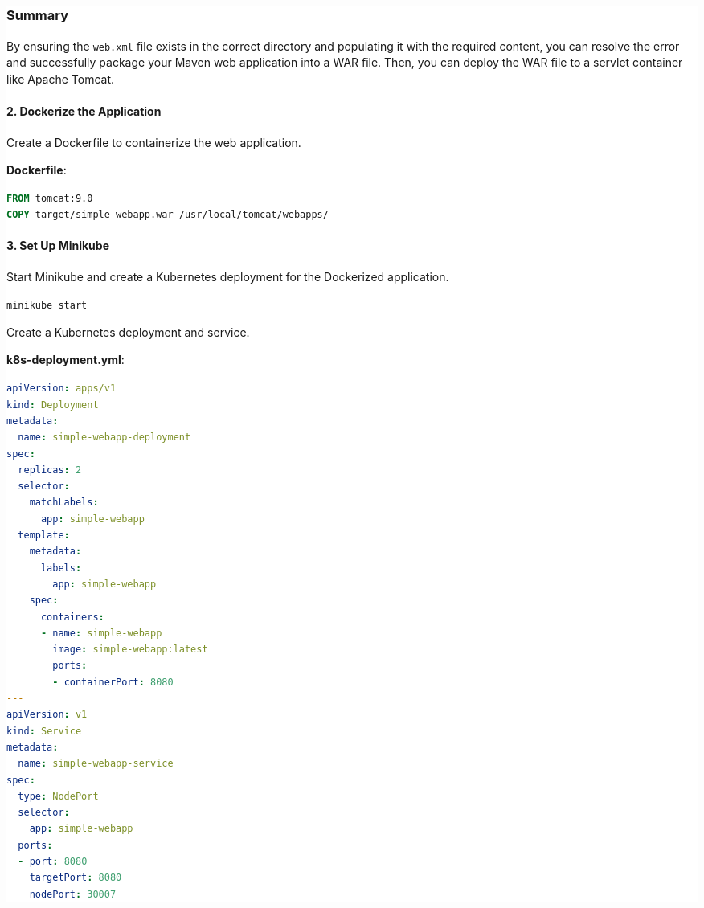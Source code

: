 ### Summary

By ensuring the `web.xml` file exists in the correct directory and populating it with the required content, you can resolve the error and successfully package your Maven web application into a WAR file. Then, you can deploy the WAR file to a servlet container like Apache Tomcat.

#### 2. Dockerize the Application
Create a Dockerfile to containerize the web application.

**Dockerfile**:
```Dockerfile
FROM tomcat:9.0
COPY target/simple-webapp.war /usr/local/tomcat/webapps/
```

#### 3. Set Up Minikube
Start Minikube and create a Kubernetes deployment for the Dockerized application.

```sh
minikube start
```

Create a Kubernetes deployment and service.

**k8s-deployment.yml**:
```yaml
apiVersion: apps/v1
kind: Deployment
metadata:
  name: simple-webapp-deployment
spec:
  replicas: 2
  selector:
    matchLabels:
      app: simple-webapp
  template:
    metadata:
      labels:
        app: simple-webapp
    spec:
      containers:
      - name: simple-webapp
        image: simple-webapp:latest
        ports:
        - containerPort: 8080
---
apiVersion: v1
kind: Service
metadata:
  name: simple-webapp-service
spec:
  type: NodePort
  selector:
    app: simple-webapp
  ports:
  - port: 8080
    targetPort: 8080
    nodePort: 30007
```
